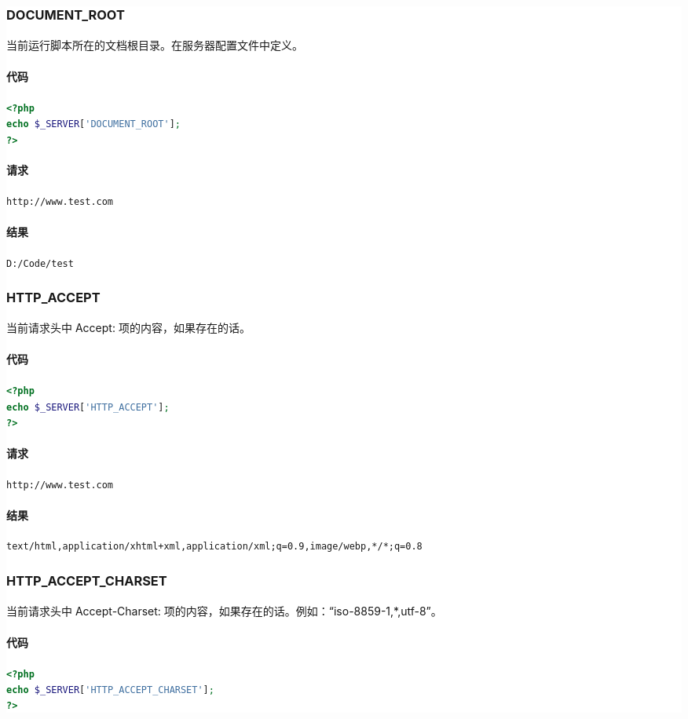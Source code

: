 ### DOCUMENT_ROOT

当前运行脚本所在的文档根目录。在服务器配置文件中定义。

#### 代码

```php
<?php
echo $_SERVER['DOCUMENT_ROOT'];
?>
```

#### 请求

```out
http://www.test.com
```

#### 结果

```out
D:/Code/test
```

### HTTP_ACCEPT

当前请求头中 Accept: 项的内容，如果存在的话。

#### 代码

```php
<?php
echo $_SERVER['HTTP_ACCEPT'];
?>
```

#### 请求

```out
http://www.test.com
```

#### 结果

```out
text/html,application/xhtml+xml,application/xml;q=0.9,image/webp,*/*;q=0.8
```

### HTTP_ACCEPT_CHARSET

当前请求头中 Accept-Charset: 项的内容，如果存在的话。例如：“iso-8859-1,*,utf-8”。

#### 代码

```php
<?php
echo $_SERVER['HTTP_ACCEPT_CHARSET'];
?>
```
